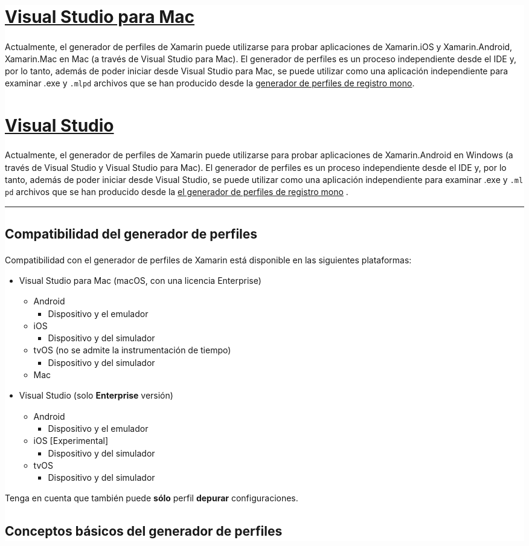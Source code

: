 # <a name="visual-studio-for-mactabvsmac"></a>[Visual Studio para Mac](#tab/vsmac)

Actualmente, el generador de perfiles de Xamarin puede utilizarse para probar aplicaciones de Xamarin.iOS y Xamarin.Android, Xamarin.Mac en Mac (a través de Visual Studio para Mac). El generador de perfiles es un proceso independiente desde el IDE y, por lo tanto, además de poder iniciar desde Visual Studio para Mac, se puede utilizar como una aplicación independiente para examinar .exe y `.mlpd` archivos que se han producido desde la [generador de perfiles de registro mono](http://www.mono-project.com/docs/debug+profile/profile/profiler/).

# <a name="visual-studiotabvswin"></a>[Visual Studio](#tab/vswin)

Actualmente, el generador de perfiles de Xamarin puede utilizarse para probar aplicaciones de Xamarin.Android en Windows (a través de Visual Studio y Visual Studio para Mac). El generador de perfiles es un proceso independiente desde el IDE y, por lo tanto, además de poder iniciar desde Visual Studio, se puede utilizar como una aplicación independiente para examinar .exe y `.mlpd` archivos que se han producido desde la [el generador de perfiles de registro mono](http://www.mono-project.com/docs/debug+profile/profile/profiler/) .

-----

<a name="Profiler_Support" />

## <a name="profiler-support"></a>Compatibilidad del generador de perfiles

Compatibilidad con el generador de perfiles de Xamarin está disponible en las siguientes plataformas:

 - Visual Studio para Mac (macOS, con una licencia Enterprise)
    - Android
        - Dispositivo y el emulador
    - iOS
        - Dispositivo y del simulador
    - tvOS (no se admite la instrumentación de tiempo)
        - Dispositivo y del simulador
    - Mac

 - Visual Studio (solo **Enterprise** versión)
    - Android
        - Dispositivo y el emulador
    - iOS [Experimental]
        - Dispositivo y del simulador
    - tvOS
        - Dispositivo y del simulador

Tenga en cuenta que también puede **sólo** perfil **depurar** configuraciones.

## <a name="profiler-basics"></a>Conceptos básicos del generador de perfiles
